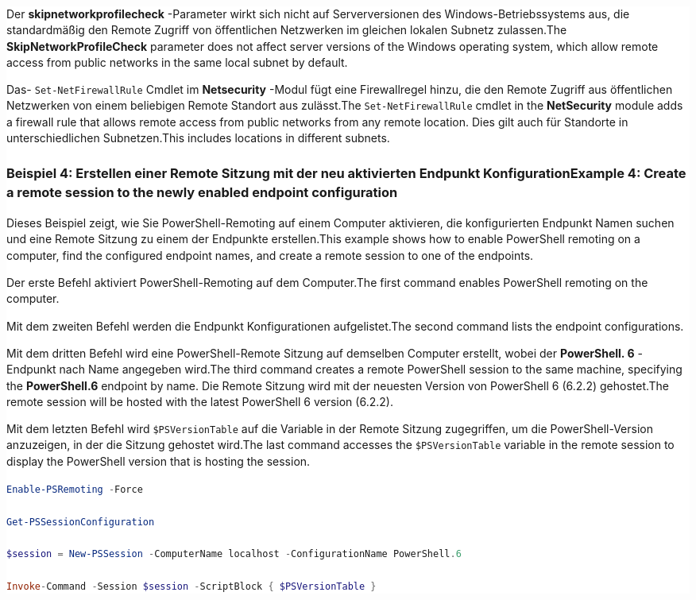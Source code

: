 <span data-ttu-id="7b6a3-160">Der **skipnetworkprofilecheck** -Parameter wirkt sich nicht auf Serverversionen des Windows-Betriebssystems aus, die standardmäßig den Remote Zugriff von öffentlichen Netzwerken im gleichen lokalen Subnetz zulassen.</span><span class="sxs-lookup"><span data-stu-id="7b6a3-160">The **SkipNetworkProfileCheck** parameter does not affect server versions of the Windows operating system, which allow remote access from public networks in the same local subnet by default.</span></span>

<span data-ttu-id="7b6a3-161">Das- `Set-NetFirewallRule` Cmdlet im **Netsecurity** -Modul fügt eine Firewallregel hinzu, die den Remote Zugriff aus öffentlichen Netzwerken von einem beliebigen Remote Standort aus zulässt.</span><span class="sxs-lookup"><span data-stu-id="7b6a3-161">The `Set-NetFirewallRule` cmdlet in the **NetSecurity** module adds a firewall rule that allows remote access from public networks from any remote location.</span></span> <span data-ttu-id="7b6a3-162">Dies gilt auch für Standorte in unterschiedlichen Subnetzen.</span><span class="sxs-lookup"><span data-stu-id="7b6a3-162">This includes locations in different subnets.</span></span>

### <span data-ttu-id="7b6a3-163">Beispiel 4: Erstellen einer Remote Sitzung mit der neu aktivierten Endpunkt Konfiguration</span><span class="sxs-lookup"><span data-stu-id="7b6a3-163">Example 4: Create a remote session to the newly enabled endpoint configuration</span></span>

<span data-ttu-id="7b6a3-164">Dieses Beispiel zeigt, wie Sie PowerShell-Remoting auf einem Computer aktivieren, die konfigurierten Endpunkt Namen suchen und eine Remote Sitzung zu einem der Endpunkte erstellen.</span><span class="sxs-lookup"><span data-stu-id="7b6a3-164">This example shows how to enable PowerShell remoting on a computer, find the configured endpoint names, and create a remote session to one of the endpoints.</span></span>

<span data-ttu-id="7b6a3-165">Der erste Befehl aktiviert PowerShell-Remoting auf dem Computer.</span><span class="sxs-lookup"><span data-stu-id="7b6a3-165">The first command enables PowerShell remoting on the computer.</span></span>

<span data-ttu-id="7b6a3-166">Mit dem zweiten Befehl werden die Endpunkt Konfigurationen aufgelistet.</span><span class="sxs-lookup"><span data-stu-id="7b6a3-166">The second command lists the endpoint configurations.</span></span>

<span data-ttu-id="7b6a3-167">Mit dem dritten Befehl wird eine PowerShell-Remote Sitzung auf demselben Computer erstellt, wobei der **PowerShell. 6** -Endpunkt nach Name angegeben wird.</span><span class="sxs-lookup"><span data-stu-id="7b6a3-167">The third command creates a remote PowerShell session to the same machine, specifying the **PowerShell.6** endpoint by name.</span></span> <span data-ttu-id="7b6a3-168">Die Remote Sitzung wird mit der neuesten Version von PowerShell 6 (6.2.2) gehostet.</span><span class="sxs-lookup"><span data-stu-id="7b6a3-168">The remote session will be hosted with the latest PowerShell 6 version (6.2.2).</span></span>

<span data-ttu-id="7b6a3-169">Mit dem letzten Befehl wird `$PSVersionTable` auf die Variable in der Remote Sitzung zugegriffen, um die PowerShell-Version anzuzeigen, in der die Sitzung gehostet wird.</span><span class="sxs-lookup"><span data-stu-id="7b6a3-169">The last command accesses the `$PSVersionTable` variable in the remote session to display the PowerShell version that is hosting the session.</span></span>

```powershell
Enable-PSRemoting -Force

Get-PSSessionConfiguration

$session = New-PSSession -ComputerName localhost -ConfigurationName PowerShell.6

Invoke-Command -Session $session -ScriptBlock { $PSVersionTable }
```
